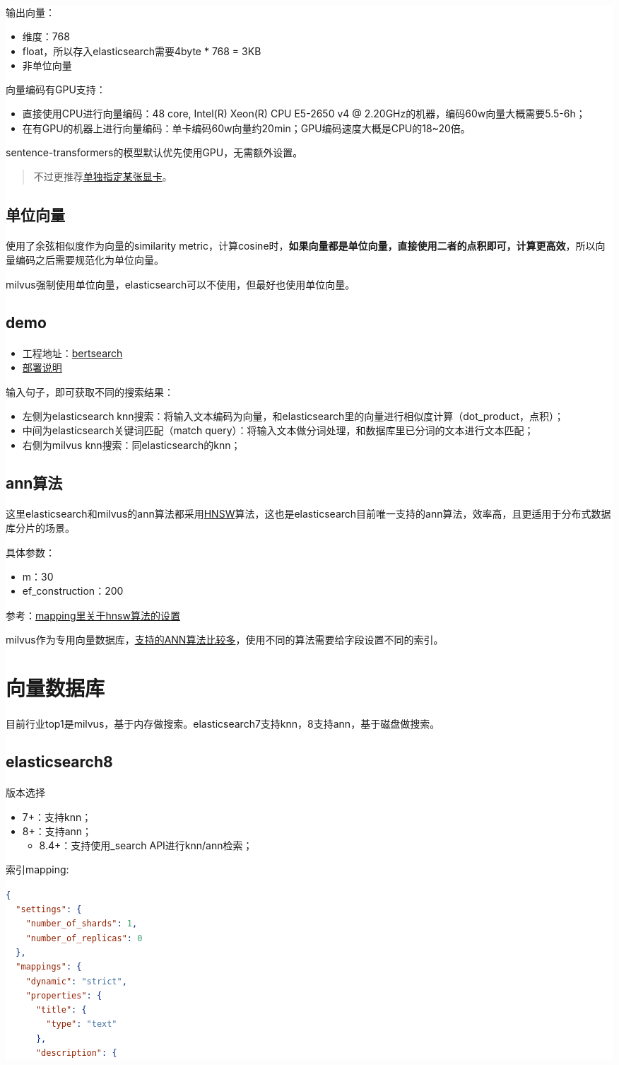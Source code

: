 输出向量：
- 维度：768
- float，所以存入elasticsearch需要4byte * 768 = 3KB
- 非单位向量

向量编码有GPU支持：
- 直接使用CPU进行向量编码：48 core, Intel(R) Xeon(R) CPU E5-2650 v4 @ 2.20GHz的机器，编码60w向量大概需要5.5-6h；
- 在有GPU的机器上进行向量编码：单卡编码60w向量约20min；GPU编码速度大概是CPU的18~20倍。

sentence-transformers的模型默认优先使用GPU，无需额外设置。

> 不过更推荐[单独指定某张显卡](https://github.com/puppylpg/bertsearch/blob/f28461349c1f1871f5c2fe34a848b17ab5c42afd/example/2_create_documents_from_pickle.py#L13)。

## 单位向量
使用了余弦相似度作为向量的similarity metric，计算cosine时，**如果向量都是单位向量，直接使用二者的点积即可，计算更高效**，所以向量编码之后需要规范化为单位向量。

milvus强制使用单位向量，elasticsearch可以不使用，但最好也使用单位向量。

## demo
- 工程地址：[bertsearch](https://github.com/puppylpg/bertsearch)
- [部署说明](https://github.com/puppylpg/bertsearch/blob/master/example/README.md)

输入句子，即可获取不同的搜索结果：
- 左侧为elasticsearch knn搜索：将输入文本编码为向量，和elasticsearch里的向量进行相似度计算（dot_product，点积）；
- 中间为elasticsearch关键词匹配（match query）：将输入文本做分词处理，和数据库里已分词的文本进行文本匹配；
- 右侧为milvus knn搜索：同elasticsearch的knn；

## ann算法
这里elasticsearch和milvus的ann算法都采用[HNSW](https://milvus.io/docs/index.md)算法，这也是elasticsearch目前唯一支持的ann算法，效率高，且更适用于分布式数据库分片的场景。

具体参数：
- m：30
- ef_construction：200

参考：[mapping里关于hnsw算法的设置](https://github.com/puppylpg/bertsearch/blob/f28461349c1f1871f5c2fe34a848b17ab5c42afd/example/schema/media_search.json#L33)

milvus作为专用向量数据库，[支持的ANN算法比较多](https://milvus.io/docs/index.md)，使用不同的算法需要给字段设置不同的索引。

# 向量数据库
目前行业top1是milvus，基于内存做搜索。elasticsearch7支持knn，8支持ann，基于磁盘做搜索。

## elasticsearch8
版本选择
- 7+：支持knn；
- 8+：支持ann；
    + 8.4+：支持使用_search API进行knn/ann检索；

索引mapping:
```json
{
  "settings": {
    "number_of_shards": 1,
    "number_of_replicas": 0
  },
  "mappings": {
    "dynamic": "strict",
    "properties": {
      "title": {
        "type": "text"
      },
      "description": {
```